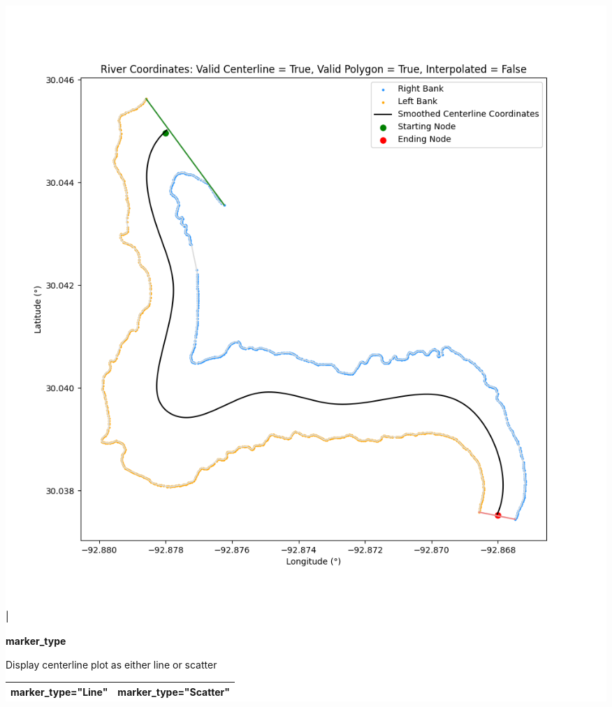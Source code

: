 ![centerline_type_equal_distance+png](https://raw.githubusercontent.com/cyschneck/centerline-width/main/data/doc_examples/river_centerline_type_smoothed.png) |

**marker_type**

Display centerline plot as either line or scatter

| marker_type="Line" | marker_type="Scatter" |
| ------------- | ------------- |
